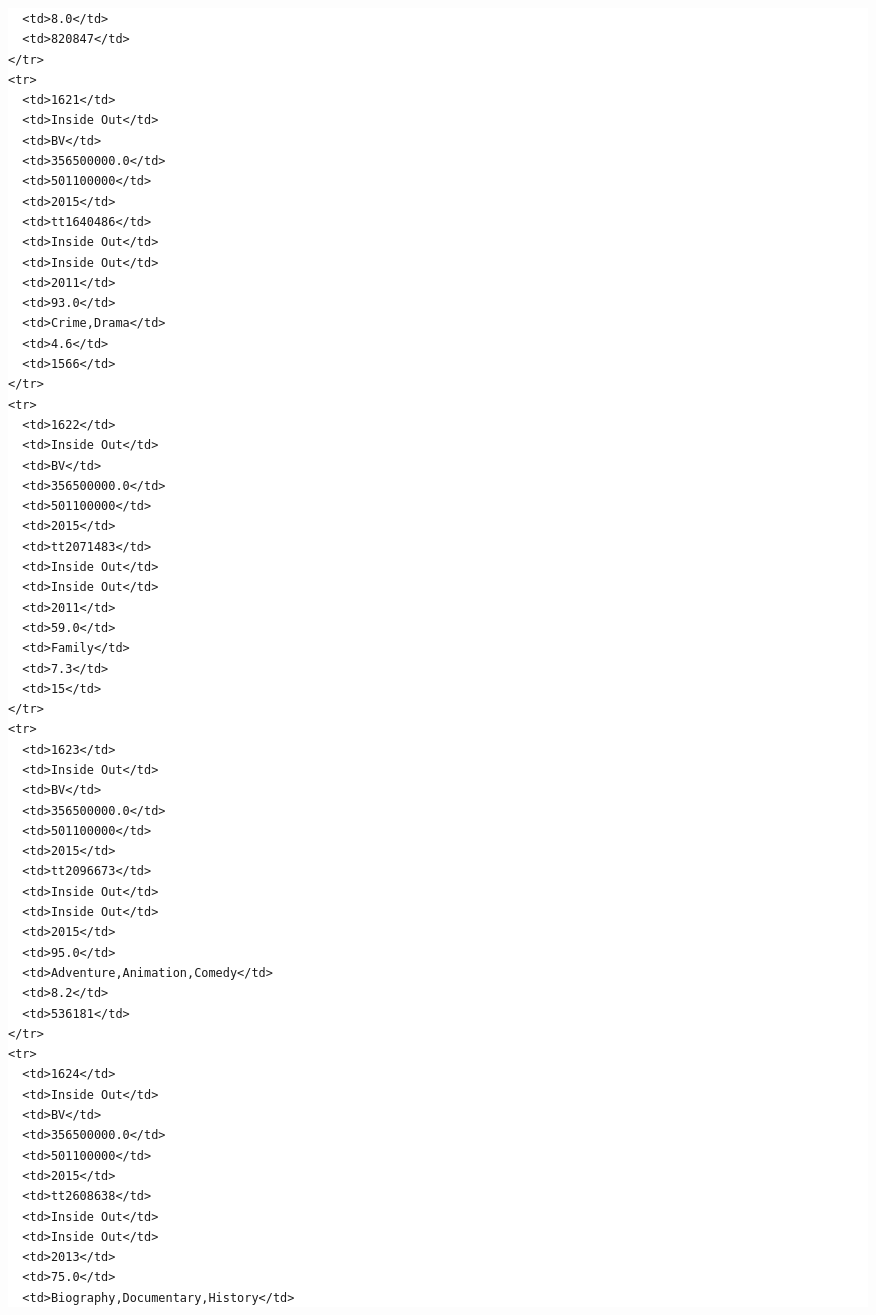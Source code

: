       <td>8.0</td>
      <td>820847</td>
    </tr>
    <tr>
      <td>1621</td>
      <td>Inside Out</td>
      <td>BV</td>
      <td>356500000.0</td>
      <td>501100000</td>
      <td>2015</td>
      <td>tt1640486</td>
      <td>Inside Out</td>
      <td>Inside Out</td>
      <td>2011</td>
      <td>93.0</td>
      <td>Crime,Drama</td>
      <td>4.6</td>
      <td>1566</td>
    </tr>
    <tr>
      <td>1622</td>
      <td>Inside Out</td>
      <td>BV</td>
      <td>356500000.0</td>
      <td>501100000</td>
      <td>2015</td>
      <td>tt2071483</td>
      <td>Inside Out</td>
      <td>Inside Out</td>
      <td>2011</td>
      <td>59.0</td>
      <td>Family</td>
      <td>7.3</td>
      <td>15</td>
    </tr>
    <tr>
      <td>1623</td>
      <td>Inside Out</td>
      <td>BV</td>
      <td>356500000.0</td>
      <td>501100000</td>
      <td>2015</td>
      <td>tt2096673</td>
      <td>Inside Out</td>
      <td>Inside Out</td>
      <td>2015</td>
      <td>95.0</td>
      <td>Adventure,Animation,Comedy</td>
      <td>8.2</td>
      <td>536181</td>
    </tr>
    <tr>
      <td>1624</td>
      <td>Inside Out</td>
      <td>BV</td>
      <td>356500000.0</td>
      <td>501100000</td>
      <td>2015</td>
      <td>tt2608638</td>
      <td>Inside Out</td>
      <td>Inside Out</td>
      <td>2013</td>
      <td>75.0</td>
      <td>Biography,Documentary,History</td>